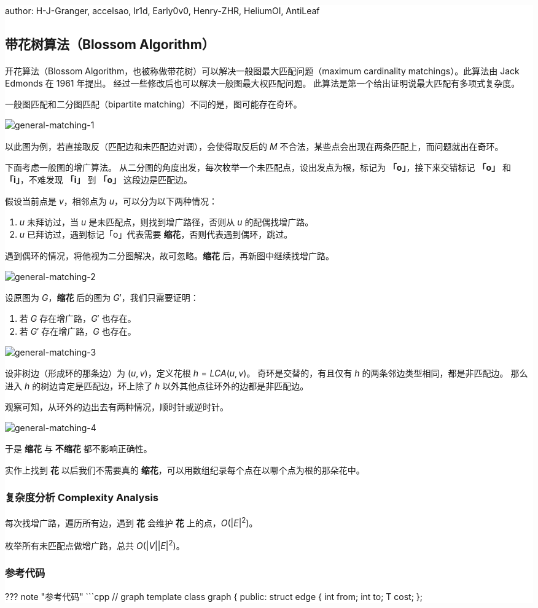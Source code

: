 author: H-J-Granger, accelsao, Ir1d, Early0v0, Henry-ZHR, HeliumOI, AntiLeaf

## 带花树算法（Blossom Algorithm）

开花算法（Blossom Algorithm，也被称做带花树）可以解决一般图最大匹配问题（maximum cardinality matchings）。此算法由 Jack Edmonds 在 1961 年提出。
经过一些修改后也可以解决一般图最大权匹配问题。
此算法是第一个给出证明说最大匹配有多项式复杂度。

一般图匹配和二分图匹配（bipartite matching）不同的是，图可能存在奇环。

![general-matching-1](./images/general-matching-1.png)

以此图为例，若直接取反（匹配边和未匹配边对调），会使得取反后的 $M$ 不合法，某些点会出现在两条匹配上，而问题就出在奇环。

下面考虑一般图的增广算法。
从二分图的角度出发，每次枚举一个未匹配点，设出发点为根，标记为 **「o」**，接下来交错标记 **「o」** 和 **「i」**，不难发现 **「i」** 到 **「o」** 这段边是匹配边。

假设当前点是 $v$，相邻点为 $u$，可以分为以下两种情况：

1.  $u$ 未拜访过，当 $u$ 是未匹配点，则找到增广路径，否则从 $u$ 的配偶找增广路。
2.  $u$ 已拜访过，遇到标记「o」代表需要 **缩花**，否则代表遇到偶环，跳过。

遇到偶环的情况，将他视为二分图解决，故可忽略。**缩花** 后，再新图中继续找增广路。

![general-matching-2](./images/general-matching-2.png)

设原图为 $G$，**缩花** 后的图为 $G'$，我们只需要证明：

1.  若 $G$ 存在增广路，$G'$ 也存在。
2.  若 $G'$ 存在增广路，$G$ 也存在。

![general-matching-3](./images/general-matching-3.png)

设非树边（形成环的那条边）为 $(u,v)$，定义花根 $h=LCA(u,v)$。
奇环是交替的，有且仅有 $h$ 的两条邻边类型相同，都是非匹配边。
那么进入 $h$ 的树边肯定是匹配边，环上除了 $h$ 以外其他点往环外的边都是非匹配边。

观察可知，从环外的边出去有两种情况，顺时针或逆时针。

![general-matching-4](./images/general-matching-4.png)

于是 **缩花** 与 **不缩花** 都不影响正确性。

实作上找到 **花** 以后我们不需要真的 **缩花**，可以用数组纪录每个点在以哪个点为根的那朵花中。

### 复杂度分析 Complexity Analysis

每次找增广路，遍历所有边，遇到 **花** 会维护 **花** 上的点，$O(|E|^2)$。

枚举所有未匹配点做增广路，总共 $O(|V||E|^2)$。

### 参考代码

??? note "参考代码"
    ```cpp
    // graph
    template <typename T>
    class graph {
     public:
      struct edge {
        int from;
        int to;
        T cost;
      };
    
